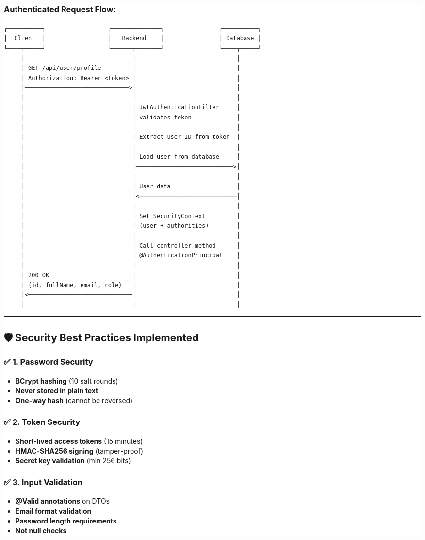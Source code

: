 ### **Authenticated Request Flow:**
```
┌──────────┐                  ┌──────────────┐                ┌──────────┐
│  Client  │                  │   Backend    │                │ Database │
└────┬─────┘                  └──────┬───────┘                └────┬─────┘
     │                               │                             │
     │ GET /api/user/profile         │                             │
     │ Authorization: Bearer <token> │                             │
     │──────────────────────────────>│                             │
     │                               │                             │
     │                               │ JwtAuthenticationFilter     │
     │                               │ validates token             │
     │                               │                             │
     │                               │ Extract user ID from token  │
     │                               │                             │
     │                               │ Load user from database     │
     │                               │────────────────────────────>│
     │                               │                             │
     │                               │ User data                   │
     │                               │<────────────────────────────│
     │                               │                             │
     │                               │ Set SecurityContext         │
     │                               │ (user + authorities)        │
     │                               │                             │
     │                               │ Call controller method      │
     │                               │ @AuthenticationPrincipal    │
     │                               │                             │
     │ 200 OK                        │                             │
     │ {id, fullName, email, role}   │                             │
     │<──────────────────────────────│                             │
     │                               │                             │
```

---

## 🛡️ Security Best Practices Implemented

### ✅ **1. Password Security**
- **BCrypt hashing** (10 salt rounds)
- **Never stored in plain text**
- **One-way hash** (cannot be reversed)

### ✅ **2. Token Security**
- **Short-lived access tokens** (15 minutes)
- **HMAC-SHA256 signing** (tamper-proof)
- **Secret key validation** (min 256 bits)

### ✅ **3. Input Validation**
- **@Valid annotations** on DTOs
- **Email format validation**
- **Password length requirements**
- **Not null checks**
